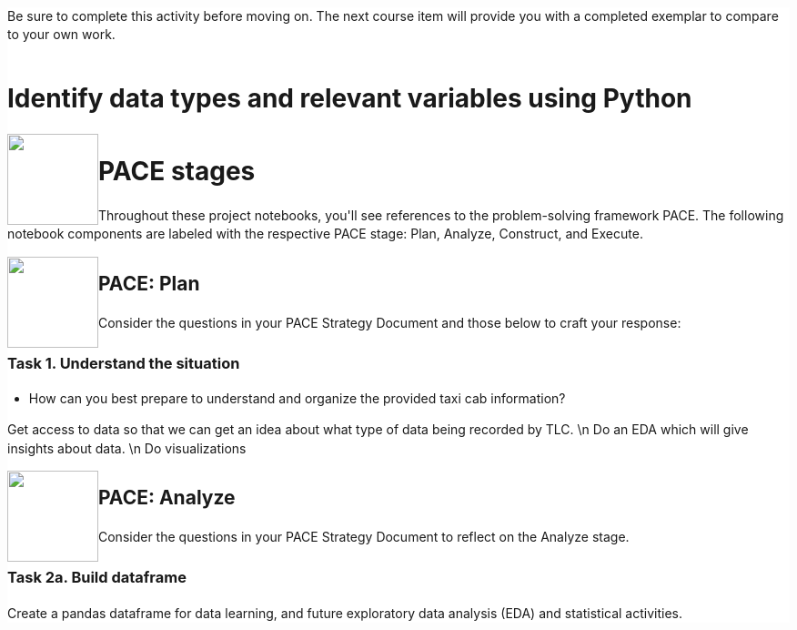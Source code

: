 Be sure to complete this activity before moving on. The next course item will provide you with a completed exemplar to compare to your own work. 



# **Identify data types and relevant variables using Python**


<img src="images/Pace.png" width="100" height="100" align=left>

# **PACE stages**


Throughout these project notebooks, you'll see references to the problem-solving framework PACE. The following notebook components are labeled with the respective PACE stage: Plan, Analyze, Construct, and Execute.

<img src="images/Plan.png" width="100" height="100" align=left>


## PACE: **Plan**

Consider the questions in your PACE Strategy Document and those below to craft your response:

### **Task 1. Understand the situation**

*   How can you best prepare to understand and organize the provided taxi cab information? 

Get access to data so that we can get an idea about what type of data being recorded by TLC. \n
Do an EDA which will give insights about data. \n
Do visualizations

<img src="images/Analyze.png" width="100" height="100" align=left>

## PACE: **Analyze**

Consider the questions in your PACE Strategy Document to reflect on the Analyze stage.

### **Task 2a. Build dataframe**
















Create a pandas dataframe for data learning, and future exploratory data analysis (EDA) and statistical activities.
